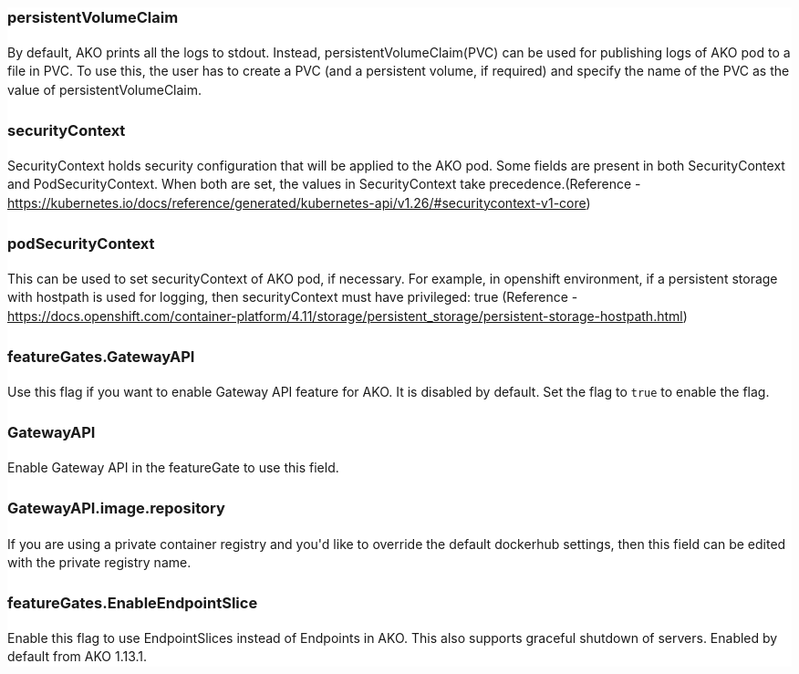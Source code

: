 ### persistentVolumeClaim

By default, AKO prints all the logs to stdout. Instead, persistentVolumeClaim(PVC) can be used for publishing logs of AKO pod to a file in PVC. To use this, the user has to create a PVC (and a persistent volume, if required) and specify the name of the PVC as the value of persistentVolumeClaim.

### securityContext

SecurityContext holds security configuration that will be applied to the AKO pod. Some fields are present in both SecurityContext and PodSecurityContext. When both are set, the values in SecurityContext take precedence.(Reference - https://kubernetes.io/docs/reference/generated/kubernetes-api/v1.26/#securitycontext-v1-core)

### podSecurityContext

This can be used to set securityContext of AKO pod, if necessary. For example, in openshift environment, if a persistent storage with hostpath is used for logging, then securityContext must have privileged: true (Reference - https://docs.openshift.com/container-platform/4.11/storage/persistent_storage/persistent-storage-hostpath.html)


### featureGates.GatewayAPI

Use this flag if you want to enable Gateway API feature for AKO. It is disabled by default. Set the flag to `true` to enable the flag.

### GatewayAPI

Enable Gateway API in the featureGate to use this field.

### GatewayAPI.image.repository

If you are using a private container registry and you'd like to override the default dockerhub settings, then this field can be edited with the private registry name.

### featureGates.EnableEndpointSlice

Enable this flag to use EndpointSlices instead of Endpoints in AKO. This also supports graceful shutdown of servers. Enabled by default from AKO 1.13.1.
